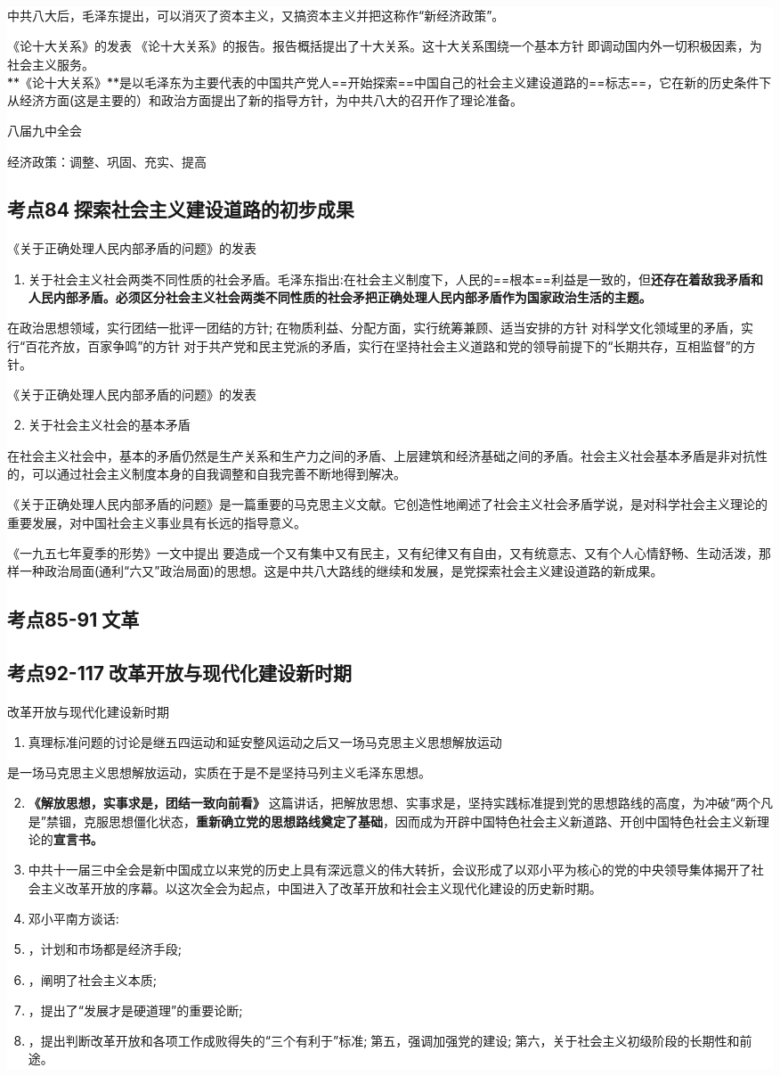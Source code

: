 中共八大后，毛泽东提出，可以消灭了资本主义，又搞资本主义并把这称作“新经济政策”。

《论十大关系》的发表
《论十大关系》的报告。报告概括提出了十大关系。这十大关系围绕一个基本方针
即调动国内外一切积极因素，为社会主义服务。   
**《论十大关系》**是以毛泽东为主要代表的中国共产党人==开始探索==中国自己的社会主义建设道路的==标志==，它在新的历史条件下从经济方面(这是主要的）和政治方面提出了新的指导方针，为中共八大的召开作了理论准备。


八届九中全会

经济政策：调整、巩固、充实、提高



## 考点84 探索社会主义建设道路的初步成果

《关于正确处理人民内部矛盾的问题》的发表   

1.  关于社会主义社会两类不同性质的社会矛盾。毛泽东指出:在社会主义制度下，人民的==根本==利益是一致的，但**还存在着敌我矛盾和人民内部矛盾。必须区分社会主义社会两类不同性质的社会矛把正确处理人民内部矛盾作为国家政治生活的主题。**

在政治思想领域，实行团结一批评一团结的方针;
在物质利益、分配方面，实行统筹兼顾、适当安排的方针
对科学文化领域里的矛盾，实行“百花齐放，百家争鸣”的方针
对于共产党和民主党派的矛盾，实行在坚持社会主义道路和党的领导前提下的“长期共存，互相监督”的方针。

《关于正确处理人民内部矛盾的问题》的发表

2.  关于社会主义社会的基本矛盾

在社会主义社会中，基本的矛盾仍然是生产关系和生产力之间的矛盾、上层建筑和经济基础之间的矛盾。社会主义社会基本矛盾是非对抗性的，可以通过社会主义制度本身的自我调整和自我完善不断地得到解决。

《关于正确处理人民内部矛盾的问题》是一篇重要的马克思主义文献。它创造性地阐述了社会主义社会矛盾学说，是对科学社会主义理论的重要发展，对中国社会主义事业具有长远的指导意义。

《一九五七年夏季的形势》一文中提出
要造成一个又有集中又有民主，又有纪律又有自由，又有统意志、又有个人心情舒畅、生动活泼，那样一种政治局面(通利“六又”政治局面)的思想。这是中共八大路线的继续和发展，是党探索社会主义建设道路的新成果。

## 考点85-91 文革

## 考点92-117 改革开放与现代化建设新时期

改革开放与现代化建设新时期

1.  真理标准问题的讨论是继五四运动和延安整风运动之后又一场马克思主义思想解放运动

是一场马克思主义思想解放运动，实质在于是不是坚持马列主义毛泽东思想。

2.  **《解放思想，实事求是，团结一致向前看》** 这篇讲话，把解放思想、实事求是，坚持实践标准提到党的思想路线的高度，为冲破“两个凡是”禁锢，克服思想僵化状态，**重新确立党的思想路线奠定了基础**，因而成为开辟中国特色社会主义新道路、开创中国特色社会主义新理论的**宣言书。**

3.  中共十一届三中全会是新中国成立以来党的历史上具有深远意义的伟大转折，会议形成了以邓小平为核心的党的中央领导集体揭开了社会主义改革开放的序幕。以这次全会为起点，中国进入了改革开放和社会主义现代化建设的历史新时期。

4. 邓小平南方谈话:
1. ，计划和市场都是经济手段;
2. ，阐明了社会主义本质;
3. ，提出了“发展才是硬道理”的重要论断;
4. ，提出判断改革开放和各项工作成败得失的“三个有利于”标准;
第五，强调加强党的建设;
第六，关于社会主义初级阶段的长期性和前途。
